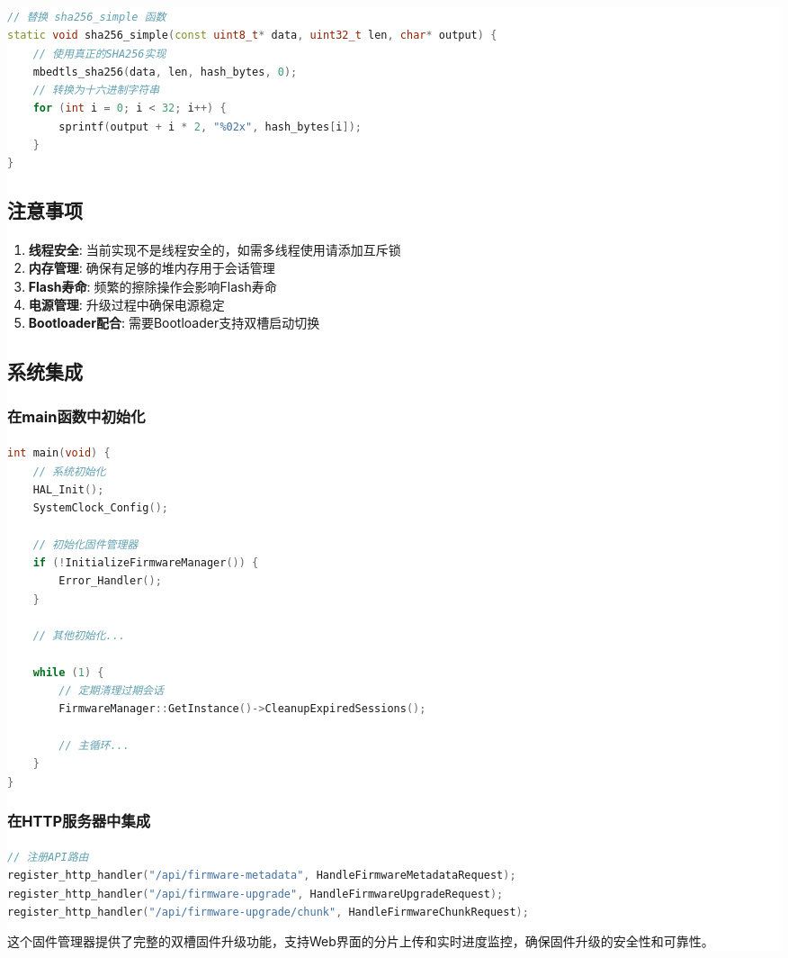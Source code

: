 ```cpp
// 替换 sha256_simple 函数
static void sha256_simple(const uint8_t* data, uint32_t len, char* output) {
    // 使用真正的SHA256实现
    mbedtls_sha256(data, len, hash_bytes, 0);
    // 转换为十六进制字符串
    for (int i = 0; i < 32; i++) {
        sprintf(output + i * 2, "%02x", hash_bytes[i]);
    }
}
```

## 注意事项

1. **线程安全**: 当前实现不是线程安全的，如需多线程使用请添加互斥锁
2. **内存管理**: 确保有足够的堆内存用于会话管理
3. **Flash寿命**: 频繁的擦除操作会影响Flash寿命
4. **电源管理**: 升级过程中确保电源稳定
5. **Bootloader配合**: 需要Bootloader支持双槽启动切换

## 系统集成

### 在main函数中初始化

```cpp
int main(void) {
    // 系统初始化
    HAL_Init();
    SystemClock_Config();
    
    // 初始化固件管理器
    if (!InitializeFirmwareManager()) {
        Error_Handler();
    }
    
    // 其他初始化...
    
    while (1) {
        // 定期清理过期会话
        FirmwareManager::GetInstance()->CleanupExpiredSessions();
        
        // 主循环...
    }
}
```

### 在HTTP服务器中集成

```cpp
// 注册API路由
register_http_handler("/api/firmware-metadata", HandleFirmwareMetadataRequest);
register_http_handler("/api/firmware-upgrade", HandleFirmwareUpgradeRequest);
register_http_handler("/api/firmware-upgrade/chunk", HandleFirmwareChunkRequest);
```

这个固件管理器提供了完整的双槽固件升级功能，支持Web界面的分片上传和实时进度监控，确保固件升级的安全性和可靠性。 